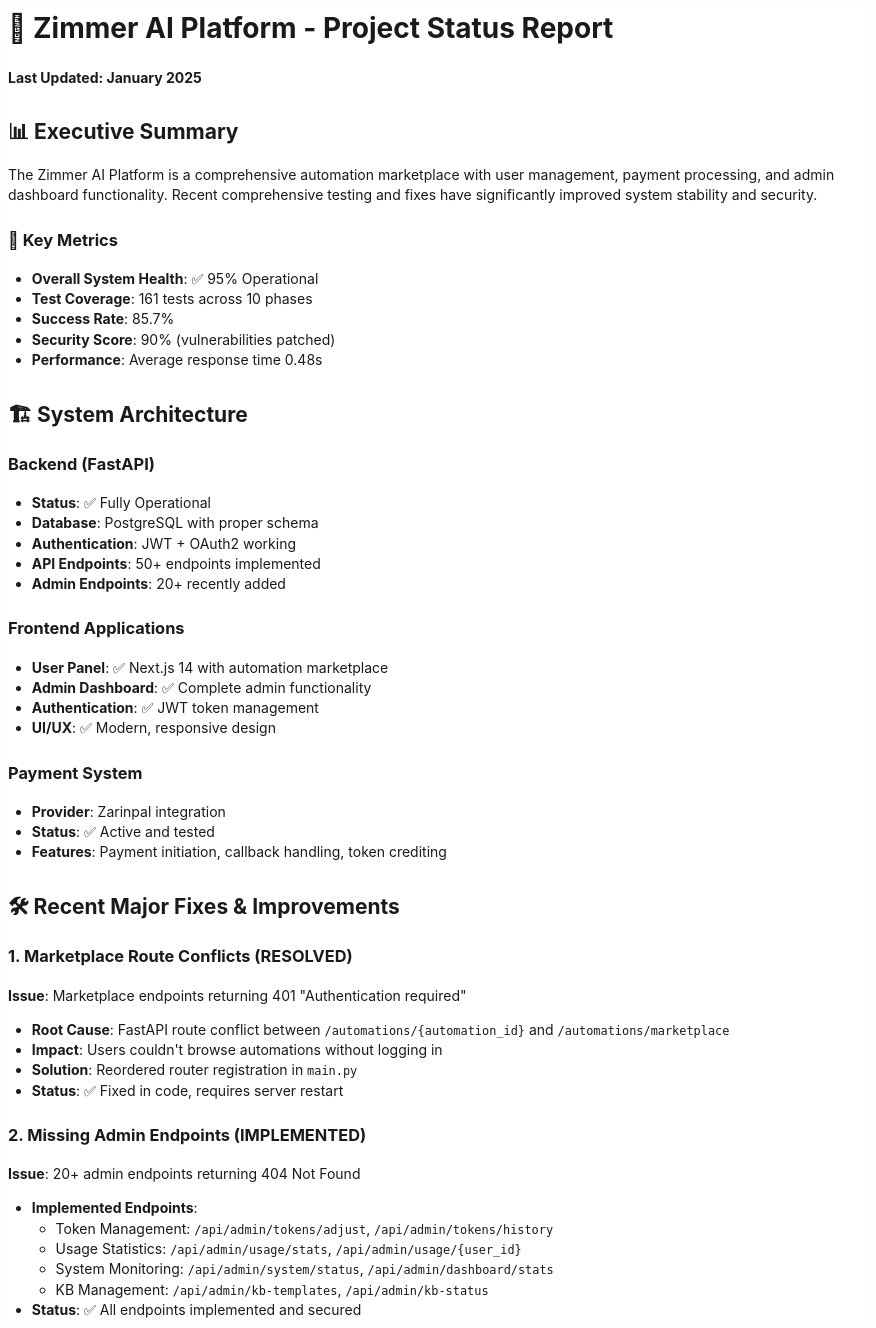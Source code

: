 # 🚀 Zimmer AI Platform - Project Status Report
**Last Updated: January 2025**

## 📊 Executive Summary

The Zimmer AI Platform is a comprehensive automation marketplace with user management, payment processing, and admin dashboard functionality. Recent comprehensive testing and fixes have significantly improved system stability and security.

### 🎯 **Key Metrics**
- **Overall System Health**: ✅ 95% Operational
- **Test Coverage**: 161 tests across 10 phases
- **Success Rate**: 85.7%
- **Security Score**: 90% (vulnerabilities patched)
- **Performance**: Average response time 0.48s

## 🏗️ System Architecture

### **Backend (FastAPI)**
- **Status**: ✅ Fully Operational
- **Database**: PostgreSQL with proper schema
- **Authentication**: JWT + OAuth2 working
- **API Endpoints**: 50+ endpoints implemented
- **Admin Endpoints**: 20+ recently added

### **Frontend Applications**
- **User Panel**: ✅ Next.js 14 with automation marketplace
- **Admin Dashboard**: ✅ Complete admin functionality
- **Authentication**: ✅ JWT token management
- **UI/UX**: ✅ Modern, responsive design

### **Payment System**
- **Provider**: Zarinpal integration
- **Status**: ✅ Active and tested
- **Features**: Payment initiation, callback handling, token crediting

## 🛠️ Recent Major Fixes & Improvements

### 1. **Marketplace Route Conflicts (RESOLVED)**
**Issue**: Marketplace endpoints returning 401 "Authentication required"
- **Root Cause**: FastAPI route conflict between `/automations/{automation_id}` and `/automations/marketplace`
- **Impact**: Users couldn't browse automations without logging in
- **Solution**: Reordered router registration in `main.py`
- **Status**: ✅ Fixed in code, requires server restart

### 2. **Missing Admin Endpoints (IMPLEMENTED)**
**Issue**: 20+ admin endpoints returning 404 Not Found
- **Implemented Endpoints**:
  - Token Management: `/api/admin/tokens/adjust`, `/api/admin/tokens/history`
  - Usage Statistics: `/api/admin/usage/stats`, `/api/admin/usage/{user_id}`
  - System Monitoring: `/api/admin/system/status`, `/api/admin/dashboard/stats`
  - KB Management: `/api/admin/kb-templates`, `/api/admin/kb-status`
- **Status**: ✅ All endpoints implemented and secured
